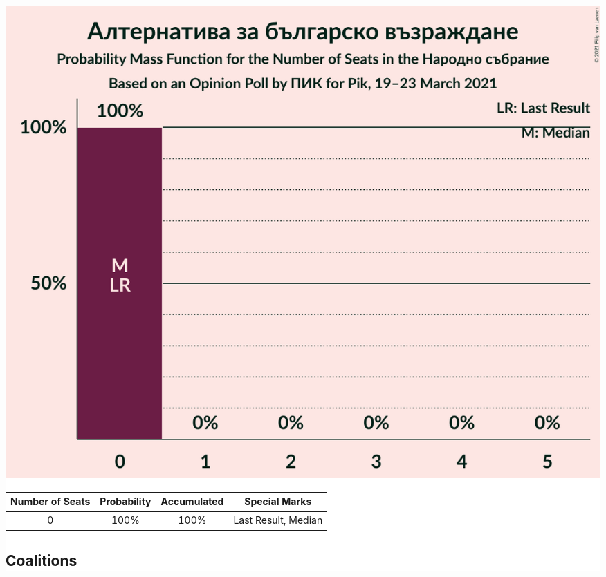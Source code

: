 ![Graph with seats probability mass function not yet produced](2021-03-23-ПИК-seats-pmf-алтернативазабългарсковъзраждане.png "Seats Probability Mass Function")

| Number of Seats | Probability | Accumulated | Special Marks |
|:---------------:|:-----------:|:-----------:|:-------------:|
| 0 | 100% | 100% | Last Result, Median |


## Coalitions
